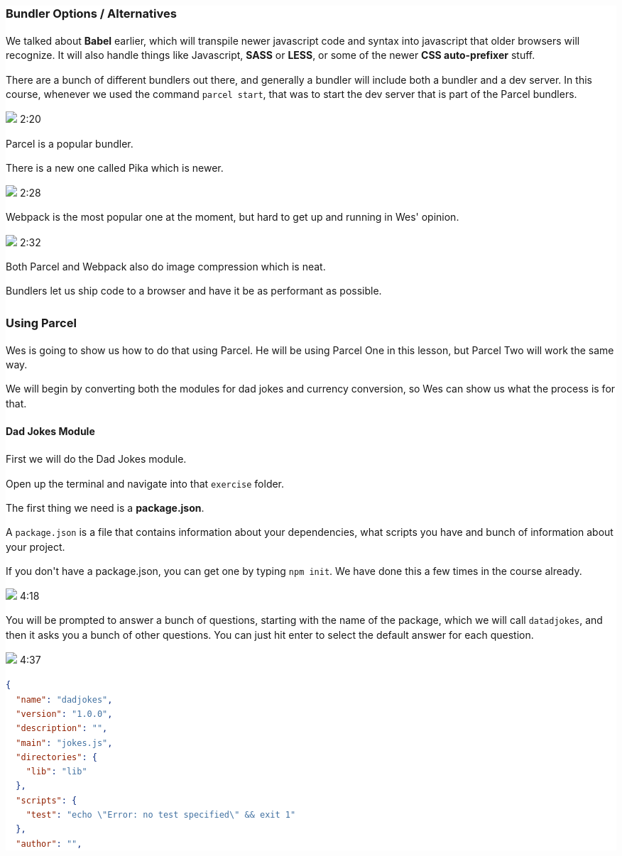 ### Bundler Options / Alternatives

We talked about **Babel** earlier, which will transpile newer javascript code and syntax into javascript that older browsers will recognize. It will also handle things like Javascript, **SASS** or **LESS**, or some of the newer **CSS auto-prefixer** stuff.

There are a bunch of different bundlers out there, and generally a bundler will include both a bundler and a dev server. In this course, whenever we used the command `parcel start`, that was to start the dev server that is part of the Parcel bundlers.

![](@attachment/Clipboard_2020-05-29-21-34-31.png) 2:20

Parcel is a popular bundler.

There is a new one called Pika which is newer.

![](@attachment/Clipboard_2020-05-29-21-35-14.png) 2:28

Webpack is the most popular one at the moment, but hard to get up and running in Wes' opinion.

![](@attachment/Clipboard_2020-05-29-21-35-36.png) 2:32

Both Parcel and Webpack also do image compression which is neat.

Bundlers let us ship code to a browser and have it be as performant as possible.

### Using Parcel

Wes is going to show us how to do that using Parcel. He will be using Parcel One in this lesson, but Parcel Two will work the same way.

We will begin by converting both the modules for dad jokes and currency conversion, so Wes can show us what the process is for that.

#### Dad Jokes Module

First we will do the Dad Jokes module.

Open up the terminal and navigate into that `exercise` folder.

The first thing we need is a **package.json**.

A `package.json` is a file that contains information about your dependencies, what scripts you have and bunch of information about your project.

If you don't have a package.json, you can get one by typing `npm init`. We have done this a few times in the course already.

![](@attachment/Clipboard_2020-05-29-21-49-05.png) 4:18

You will be prompted to answer a bunch of questions, starting with the name of the package, which we will call `datadjokes`, and then it asks you a bunch of other questions. You can just hit enter to select the default answer for each question.

![](@attachment/Clipboard_2020-05-29-21-50-11.png) 4:37

```json
{
  "name": "dadjokes",
  "version": "1.0.0",
  "description": "",
  "main": "jokes.js",
  "directories": {
    "lib": "lib"
  },
  "scripts": {
    "test": "echo \"Error: no test specified\" && exit 1"
  },
  "author": "",
```